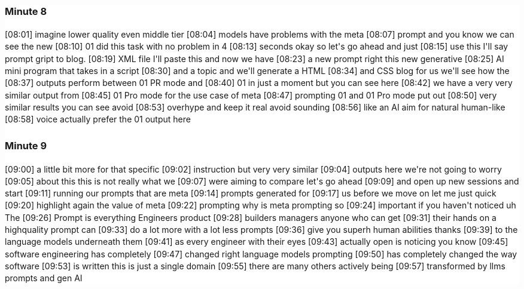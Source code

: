 ### Minute 8

[08:01] imagine lower quality even middle tier
[08:04] models have problems with the meta
[08:07] prompt and you know we can see the new
[08:10] 01 did this task with no problem in 4
[08:13] seconds okay so let's go ahead and just
[08:15] use this I'll say prompt gript to blog.
[08:19] XML file I'll paste this and now we have
[08:23] a new prompt right this new generative
[08:25] AI mini program that takes in a script
[08:30] and a topic and we'll generate a HTML
[08:34] and CSS blog for us we'll see how the
[08:37] outputs perform between 01 PR mode and
[08:40] 01 in just a moment but you can see here
[08:42] we have a very very similar output from
[08:45] 01 Pro mode for the use case of meta
[08:47] prompting 01 and 01 Pro mode put out
[08:50] very similar results you can see avoid
[08:53] overhype and keep it real avoid sounding
[08:56] like an AI aim for natural human-like
[08:58] voice actually prefer the 01 output here

### Minute 9

[09:00] a little bit more for that specific
[09:02] instruction but very very similar
[09:04] outputs here we're not going to worry
[09:05] about this this is not really what we
[09:07] were aiming to compare let's go ahead
[09:09] and open up new sessions and start
[09:11] running our prompts that are meta
[09:14] prompts generated for
[09:17] us before we move on let me just quick
[09:20] highlight again the value of meta
[09:22] prompting why is meta prompting so
[09:24] important if you haven't noticed uh The
[09:26] Prompt is everything Engineers product
[09:28] builders managers anyone who can get
[09:31] their hands on a highquality prompt can
[09:33] do a lot more with a lot less prompts
[09:36] give you superh human abilities thanks
[09:39] to the language models underneath them
[09:41] as every engineer with their eyes
[09:43] actually open is noticing you know
[09:45] software engineering has completely
[09:47] changed right language models prompting
[09:50] has completely changed the way software
[09:53] is written this is just a single domain
[09:55] there are many others actively being
[09:57] transformed by llms prompts and gen AI
